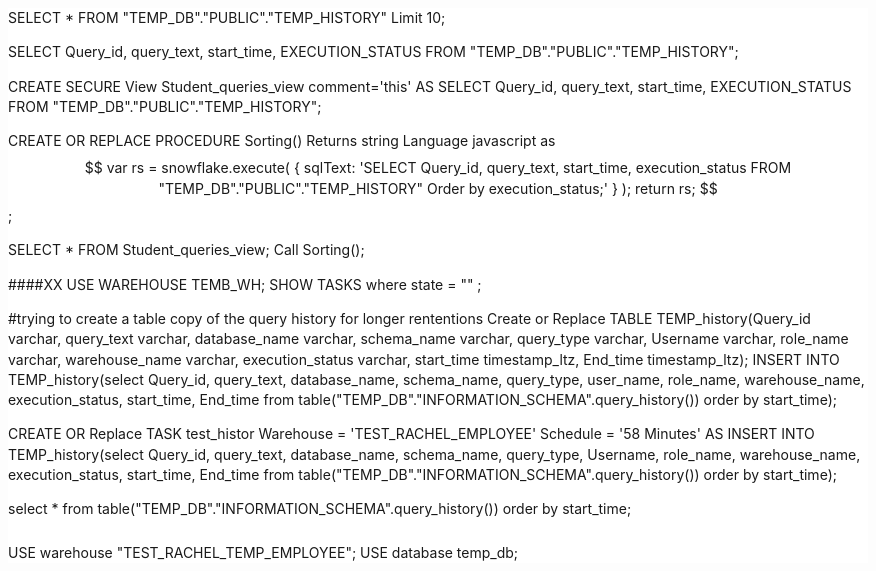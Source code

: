 SELECT * FROM "TEMP_DB"."PUBLIC"."TEMP_HISTORY"
Limit 10;

SELECT Query_id, query_text, start_time, EXECUTION_STATUS FROM "TEMP_DB"."PUBLIC"."TEMP_HISTORY";

CREATE SECURE View Student_queries_view
   comment='this' 
AS 
SELECT Query_id, query_text, start_time, EXECUTION_STATUS FROM "TEMP_DB"."PUBLIC"."TEMP_HISTORY";


CREATE OR REPLACE PROCEDURE Sorting()
   Returns string
   Language javascript
   as
   $$
    var rs = snowflake.execute( { sqlText: 
      'SELECT Query_id, query_text, start_time, execution_status FROM "TEMP_DB"."PUBLIC"."TEMP_HISTORY" Order by execution_status;'
       } );
  return rs;   
   $$;

 SELECT * FROM Student_queries_view;
Call Sorting();

####XX
USE WAREHOUSE TEMB_WH;
SHOW TASKS where state = ""  ;

#trying to create a table copy of the query history for longer rententions
Create or Replace TABLE TEMP_history(Query_id varchar, query_text varchar, database_name varchar, schema_name varchar, query_type varchar, Username varchar, role_name varchar, warehouse_name varchar, execution_status varchar, start_time timestamp_ltz, End_time timestamp_ltz); 
INSERT INTO TEMP_history(select Query_id, query_text, database_name, schema_name, query_type, user_name, role_name, warehouse_name, execution_status, start_time, End_time from table("TEMP_DB"."INFORMATION_SCHEMA".query_history())
order by start_time);

CREATE OR Replace TASK test_histor
   Warehouse = 'TEST_RACHEL_EMPLOYEE'
   Schedule = '58 Minutes'
AS
INSERT INTO TEMP_history(select Query_id, query_text, database_name, schema_name, query_type, Username, role_name, warehouse_name, execution_status, start_time, End_time from table("TEMP_DB"."INFORMATION_SCHEMA".query_history())
order by start_time);

select * from table("TEMP_DB"."INFORMATION_SCHEMA".query_history())
order by start_time;

###

USE warehouse "TEST_RACHEL_TEMP_EMPLOYEE";
USE database temp_db;
